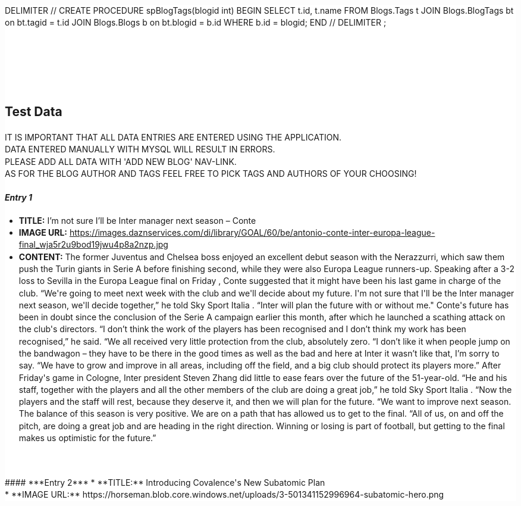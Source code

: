 DELIMITER //
CREATE PROCEDURE spBlogTags(blogid int)
BEGIN
	 SELECT t.id, t.name FROM Blogs.Tags t 
     JOIN Blogs.BlogTags bt on bt.tagid = t.id 
	 JOIN Blogs.Blogs b on bt.blogid = b.id 
     WHERE b.id = blogid;
END //
DELIMITER ;

<br />
<br />
<br />
<br />



## Test Data
IT IS IMPORTANT THAT ALL DATA ENTRIES ARE ENTERED USING THE APPLICATION.<br />
DATA ENTERED MANUALLY WITH MYSQL WILL RESULT IN ERRORS.<br />
PLEASE ADD ALL DATA WITH 'ADD NEW BLOG' NAV-LINK.<br />
AS FOR THE BLOG AUTHOR AND TAGS FEEL FREE TO PICK TAGS AND AUTHORS OF YOUR CHOOSING!
#### ***Entry 1***
* **TITLE:** I’m not sure I’ll be Inter manager next season – Conte <br />
* **IMAGE URL:** https://images.daznservices.com/di/library/GOAL/60/be/antonio-conte-inter-europa-league-final_wja5r2u9bod19jwu4p8a2nzp.jpg <br />
* **CONTENT:** The former Juventus and Chelsea boss enjoyed an excellent debut season with the Nerazzurri, which saw them push the Turin giants in Serie A before finishing second, while they were also Europa League runners-up. Speaking after a 3-2 loss to Sevilla in the Europa League final on Friday , Conte suggested that it might have been his last game in charge of the club. “We're going to meet next week with the club and we'll decide about my future. I'm not sure that I'll be the Inter manager next season, we'll decide together,” he told Sky Sport Italia . “Inter will plan the future with or without me." Conte's future has been in doubt since the conclusion of the Serie A campaign earlier this month, after which he launched a scathing attack on the club's directors. “I don’t think the work of the players has been recognised and I don’t think my work has been recognised,” he said. “We all received very little protection from the club, absolutely zero. “I don’t like it when people jump on the bandwagon – they have to be there in the good times as well as the bad and here at Inter it wasn’t like that, I’m sorry to say. “We have to grow and improve in all areas, including off the field, and a big club should protect its players more.” After Friday's game in Cologne, Inter president Steven Zhang did little to ease fears over the future of the 51-year-old. “He and his staff, together with the players and all the other members of the club are doing a great job,” he told Sky Sport Italia . “Now the players and the staff will rest, because they deserve it, and then we will plan for the future. “We want to improve next season. The balance of this season is very positive. We are on a path that has allowed us to get to the final. “All of us, on and off the pitch, are doing a great job and are heading in the right direction. Winning or losing is part of football, but getting to the final makes us optimistic for the future.”              
<br />
<br />
#### ***Entry 2***
* **TITLE:** Introducing Covalence's New Subatomic Plan <br />
* **IMAGE URL:** https://horseman.blob.core.windows.net/uploads/3-501341152996964-subatomic-hero.png <br />